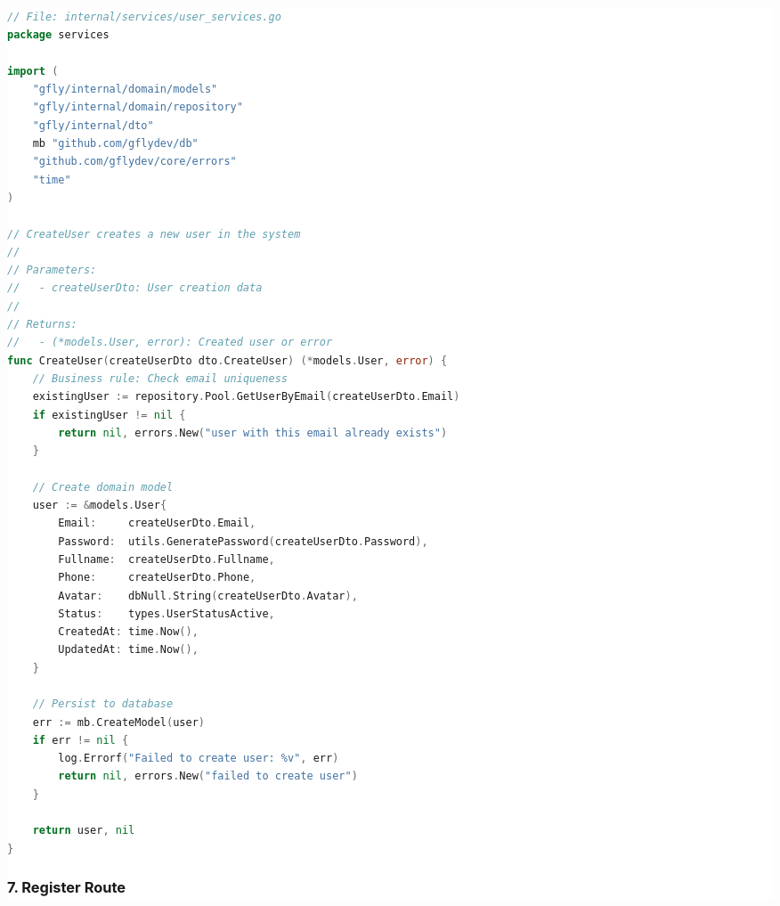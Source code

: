 ```go
// File: internal/services/user_services.go
package services

import (
    "gfly/internal/domain/models"
    "gfly/internal/domain/repository"
    "gfly/internal/dto"
    mb "github.com/gflydev/db"
    "github.com/gflydev/core/errors"
    "time"
)

// CreateUser creates a new user in the system
//
// Parameters:
//   - createUserDto: User creation data
//
// Returns:
//   - (*models.User, error): Created user or error
func CreateUser(createUserDto dto.CreateUser) (*models.User, error) {
    // Business rule: Check email uniqueness
    existingUser := repository.Pool.GetUserByEmail(createUserDto.Email)
    if existingUser != nil {
        return nil, errors.New("user with this email already exists")
    }

    // Create domain model
    user := &models.User{
        Email:     createUserDto.Email,
        Password:  utils.GeneratePassword(createUserDto.Password),
        Fullname:  createUserDto.Fullname,
        Phone:     createUserDto.Phone,
        Avatar:    dbNull.String(createUserDto.Avatar),
        Status:    types.UserStatusActive,
        CreatedAt: time.Now(),
        UpdatedAt: time.Now(),
    }

    // Persist to database
    err := mb.CreateModel(user)
    if err != nil {
        log.Errorf("Failed to create user: %v", err)
        return nil, errors.New("failed to create user")
    }

    return user, nil
}
```

### 7. Register Route
